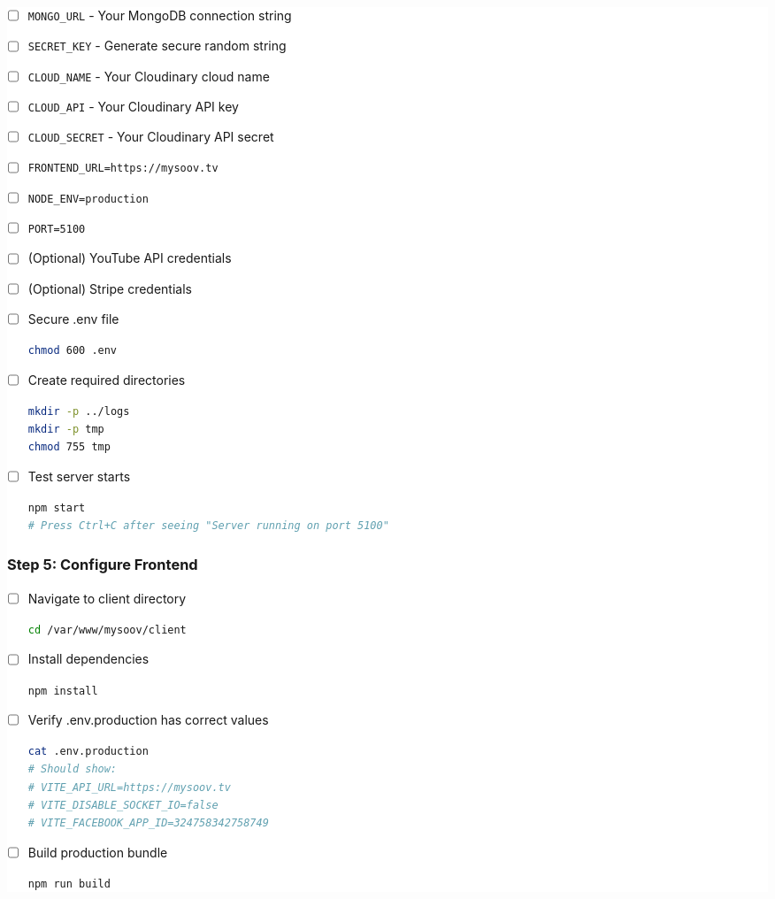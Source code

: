   - [ ] `MONGO_URL` - Your MongoDB connection string
  - [ ] `SECRET_KEY` - Generate secure random string
  - [ ] `CLOUD_NAME` - Your Cloudinary cloud name
  - [ ] `CLOUD_API` - Your Cloudinary API key
  - [ ] `CLOUD_SECRET` - Your Cloudinary API secret
  - [ ] `FRONTEND_URL=https://mysoov.tv`
  - [ ] `NODE_ENV=production`
  - [ ] `PORT=5100`
  - [ ] (Optional) YouTube API credentials
  - [ ] (Optional) Stripe credentials

- [ ] Secure .env file

  ```bash
  chmod 600 .env
  ```

- [ ] Create required directories

  ```bash
  mkdir -p ../logs
  mkdir -p tmp
  chmod 755 tmp
  ```

- [ ] Test server starts
  ```bash
  npm start
  # Press Ctrl+C after seeing "Server running on port 5100"
  ```

### Step 5: Configure Frontend

- [ ] Navigate to client directory

  ```bash
  cd /var/www/mysoov/client
  ```

- [ ] Install dependencies

  ```bash
  npm install
  ```

- [ ] Verify .env.production has correct values

  ```bash
  cat .env.production
  # Should show:
  # VITE_API_URL=https://mysoov.tv
  # VITE_DISABLE_SOCKET_IO=false
  # VITE_FACEBOOK_APP_ID=324758342758749
  ```

- [ ] Build production bundle

  ```bash
  npm run build
  ```
